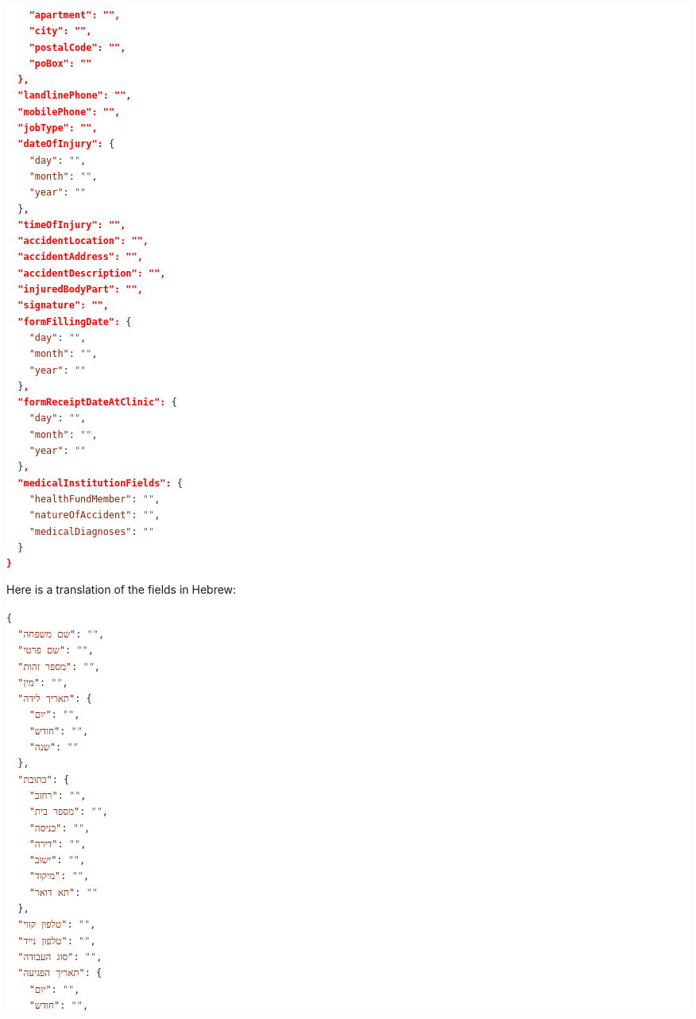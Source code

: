 ```json
    "apartment": "",
    "city": "",
    "postalCode": "",
    "poBox": ""
  },
  "landlinePhone": "",
  "mobilePhone": "",
  "jobType": "",
  "dateOfInjury": {
    "day": "",
    "month": "",
    "year": ""
  },
  "timeOfInjury": "",
  "accidentLocation": "",
  "accidentAddress": "",
  "accidentDescription": "",
  "injuredBodyPart": "",
  "signature": "",
  "formFillingDate": {
    "day": "",
    "month": "",
    "year": ""
  },
  "formReceiptDateAtClinic": {
    "day": "",
    "month": "",
    "year": ""
  },
  "medicalInstitutionFields": {
    "healthFundMember": "",
    "natureOfAccident": "",
    "medicalDiagnoses": ""
  }
}
```
Here is a translation of the fields in Hebrew: 
```json
{
  "שם משפחה": "",
  "שם פרטי": "",
  "מספר זהות": "",
  "מין": "",
  "תאריך לידה": {
    "יום": "",
    "חודש": "",
    "שנה": ""
  },
  "כתובת": {
    "רחוב": "",
    "מספר בית": "",
    "כניסה": "",
    "דירה": "",
    "ישוב": "",
    "מיקוד": "",
    "תא דואר": ""
  },
  "טלפון קווי": "",
  "טלפון נייד": "",
  "סוג העבודה": "",
  "תאריך הפגיעה": {
    "יום": "",
    "חודש": "",
```